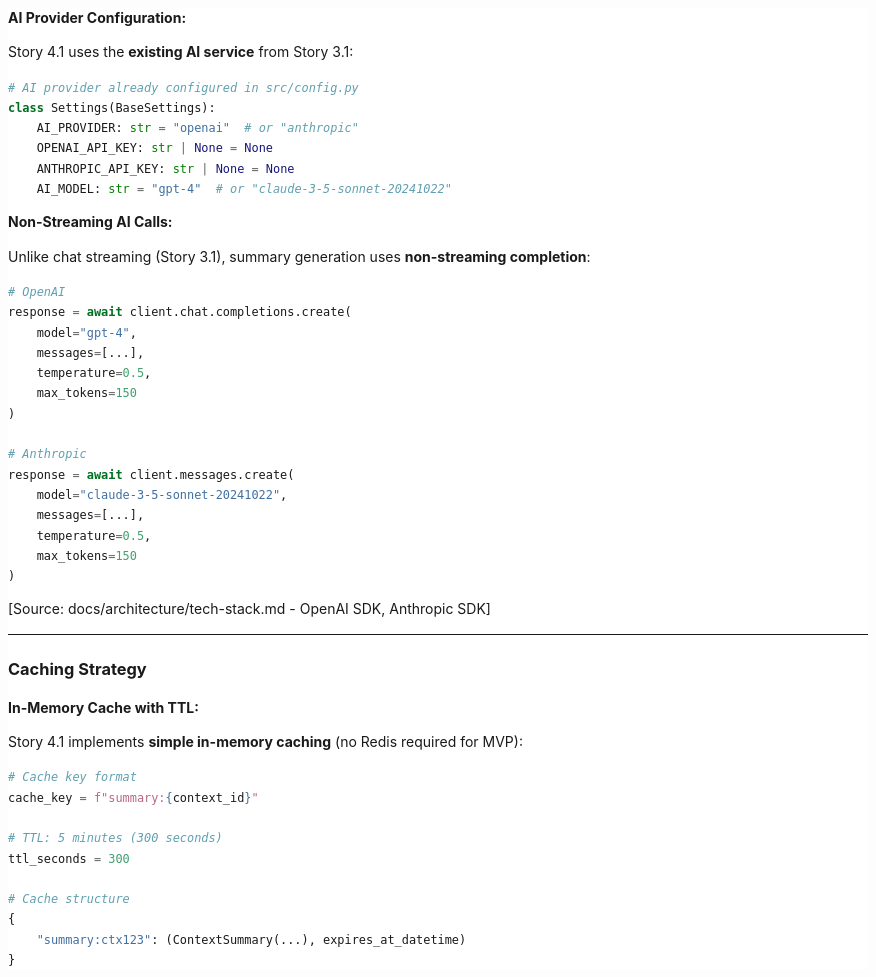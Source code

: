 **AI Provider Configuration:**

Story 4.1 uses the **existing AI service** from Story 3.1:

```python
# AI provider already configured in src/config.py
class Settings(BaseSettings):
    AI_PROVIDER: str = "openai"  # or "anthropic"
    OPENAI_API_KEY: str | None = None
    ANTHROPIC_API_KEY: str | None = None
    AI_MODEL: str = "gpt-4"  # or "claude-3-5-sonnet-20241022"
```

**Non-Streaming AI Calls:**

Unlike chat streaming (Story 3.1), summary generation uses **non-streaming completion**:

```python
# OpenAI
response = await client.chat.completions.create(
    model="gpt-4",
    messages=[...],
    temperature=0.5,
    max_tokens=150
)

# Anthropic
response = await client.messages.create(
    model="claude-3-5-sonnet-20241022",
    messages=[...],
    temperature=0.5,
    max_tokens=150
)
```

[Source: docs/architecture/tech-stack.md - OpenAI SDK, Anthropic SDK]

---

### Caching Strategy

**In-Memory Cache with TTL:**

Story 4.1 implements **simple in-memory caching** (no Redis required for MVP):

```python
# Cache key format
cache_key = f"summary:{context_id}"

# TTL: 5 minutes (300 seconds)
ttl_seconds = 300

# Cache structure
{
    "summary:ctx123": (ContextSummary(...), expires_at_datetime)
}
```
